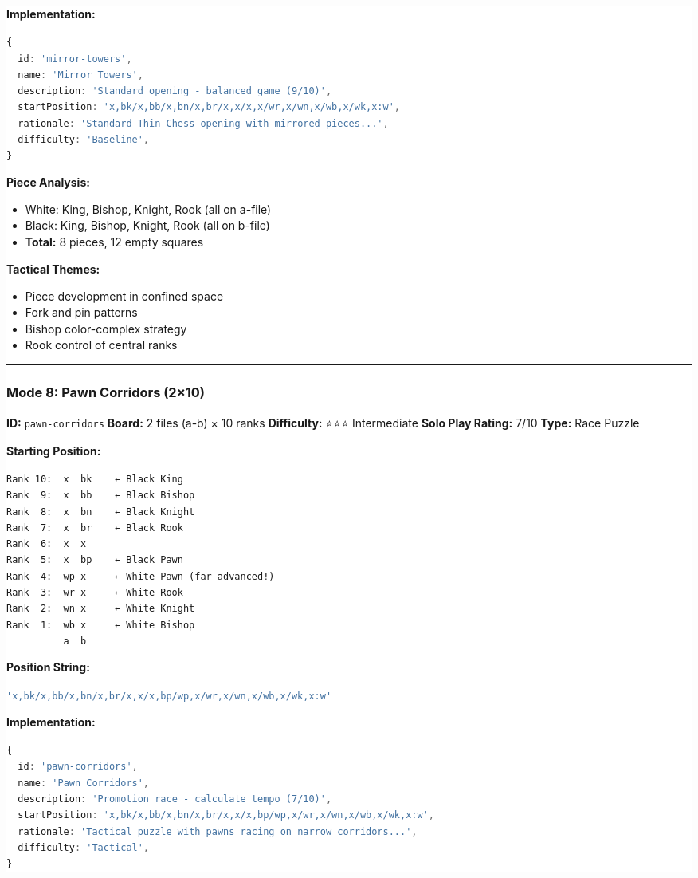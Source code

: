 **Implementation:**
```typescript
{
  id: 'mirror-towers',
  name: 'Mirror Towers',
  description: 'Standard opening - balanced game (9/10)',
  startPosition: 'x,bk/x,bb/x,bn/x,br/x,x/x,x/wr,x/wn,x/wb,x/wk,x:w',
  rationale: 'Standard Thin Chess opening with mirrored pieces...',
  difficulty: 'Baseline',
}
```

**Piece Analysis:**
- White: King, Bishop, Knight, Rook (all on a-file)
- Black: King, Bishop, Knight, Rook (all on b-file)
- **Total:** 8 pieces, 12 empty squares

**Tactical Themes:**
- Piece development in confined space
- Fork and pin patterns
- Bishop color-complex strategy
- Rook control of central ranks

---

### Mode 8: Pawn Corridors (2×10)

**ID:** `pawn-corridors`
**Board:** 2 files (a-b) × 10 ranks
**Difficulty:** ⭐⭐⭐ Intermediate
**Solo Play Rating:** 7/10
**Type:** Race Puzzle

**Starting Position:**
```
Rank 10:  x  bk    ← Black King
Rank  9:  x  bb    ← Black Bishop
Rank  8:  x  bn    ← Black Knight
Rank  7:  x  br    ← Black Rook
Rank  6:  x  x
Rank  5:  x  bp    ← Black Pawn
Rank  4:  wp x     ← White Pawn (far advanced!)
Rank  3:  wr x     ← White Rook
Rank  2:  wn x     ← White Knight
Rank  1:  wb x     ← White Bishop
          a  b
```

**Position String:**
```typescript
'x,bk/x,bb/x,bn/x,br/x,x/x,bp/wp,x/wr,x/wn,x/wb,x/wk,x:w'
```

**Implementation:**
```typescript
{
  id: 'pawn-corridors',
  name: 'Pawn Corridors',
  description: 'Promotion race - calculate tempo (7/10)',
  startPosition: 'x,bk/x,bb/x,bn/x,br/x,x/x,bp/wp,x/wr,x/wn,x/wb,x/wk,x:w',
  rationale: 'Tactical puzzle with pawns racing on narrow corridors...',
  difficulty: 'Tactical',
}
```
